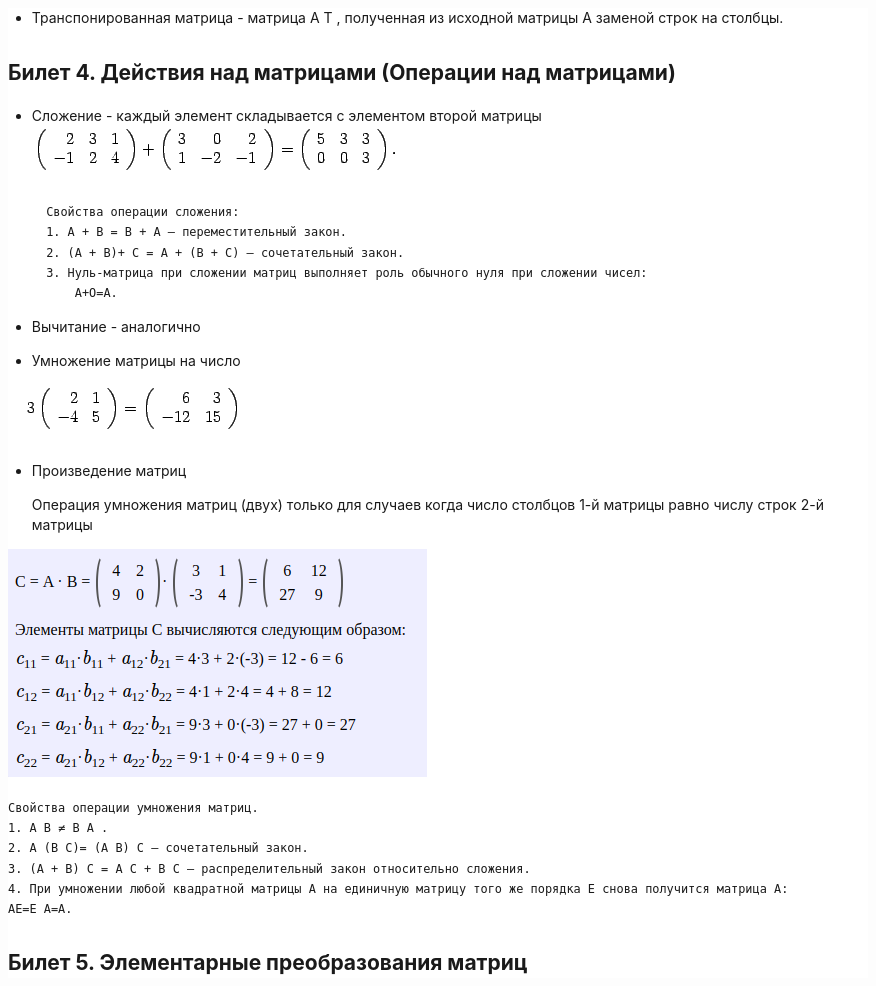 - Транспонированная матрица - матрица A T , полученная из исходной матрицы A заменой строк на столбцы.

## Билет 4. Действия над матрицами (Операции над матрицами)

- Сложение - каждый элемент складывается с элементом второй матрицы
![Alt text](image.png)

        Свойства операции сложения:
        1. A + B = B + A – переместительный закон.
        2. (A + B)+ C = A + (B + C) – сочетательный закон.
        3. Нуль-матрица при сложении матриц выполняет роль обычного нуля при сложении чисел: 
            A+O=A.

- Вычитание - аналогично
- Умножение матрицы на число

![Alt text](image-1.png)

- Произведение матриц

    Операция умножения матриц (двух) только для случаев когда число столбцов 1-й матрицы равно числу строк 2-й матрицы

![Alt text](image-3.png)

    Свойства операции умножения матриц.
    1. A B ≠ B A .
    2. A (B C)= (A B) C – сочетательный закон.
    3. (A + B) C = A C + B C – распределительный закон относительно сложения.
    4. При умножении любой квадратной матрицы A на единичную матрицу того же порядка E снова получится матрица A:
    AE=E A=A.

## Билет 5. Элементарные преобразования матриц

